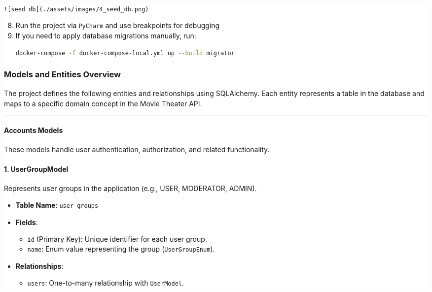     ![seed db](./assets/images/4_seed_db.png)  
8. Run the project via `PyCharm` and use breakpoints for debugging
9. If you need to apply database migrations manually, run:
    ```bash
    docker-compose -f docker-compose-local.yml up --build migrator
    ```

### Models and Entities Overview

The project defines the following entities and relationships using SQLAlchemy. Each entity represents a table in the database and maps to a specific domain concept in the Movie Theater API.

---

#### **Accounts Models**

These models handle user authentication, authorization, and related functionality.


#### **1. UserGroupModel**

Represents user groups in the application (e.g., USER, MODERATOR, ADMIN).

- **Table Name**: `user_groups`
- **Fields**:
    - `id` (Primary Key): Unique identifier for each user group.
    - `name`: Enum value representing the group (`UserGroupEnum`).

- **Relationships**:
    - `users`: One-to-many relationship with `UserModel`.
